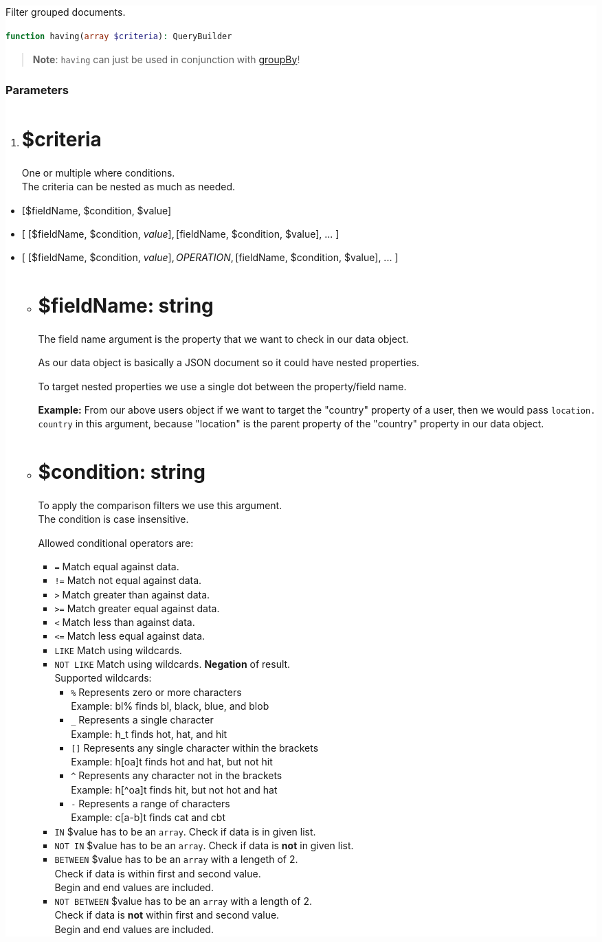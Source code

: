 Filter grouped documents.

```php
function having(array $criteria): QueryBuilder
```

> **Note**: `having` can just be used in conjunction with <a class="gotoblock" href="#/query-builder#groupBy">groupBy</a>!

### Parameters

1. # $criteria
   One or multiple where conditions.<br/>
   The criteria can be nested as much as needed.

- [$fieldName, $condition, $value]
- [ [$fieldName, $condition, $value], [$fieldName, $condition, $value], ... ]
- [ [$fieldName, $condition, $value], OPERATION ,[$fieldName, $condition, $value], ... ]

  - # $fieldName: string

      The field name argument is the property that we want to check in our data object.

      As our data object is basically a JSON document so it could have nested properties.

      To target nested properties we use a single dot between the property/field name.

      **Example:** From our above users object if we want to target the "country" property of a user, then we would pass `location.country` in this argument, because "location" is the parent property of the "country" property in our data object.

  - # $condition: string

      To apply the comparison filters we use this argument.<br/>
      The condition is case insensitive.

      Allowed conditional operators are:

      - `=` Match equal against data.
      - `!=` Match not equal against data.
      - `>` Match greater than against data.
      - `>=` Match greater equal against data.
      - `<` Match less than against data.
      - `<=` Match less equal against data.
      - `LIKE` Match using wildcards.
      - `NOT LIKE` Match using wildcards. **Negation** of result.<br/>
        Supported wildcards:
          - `%` Represents zero or more characters<br/>
            Example: bl% finds bl, black, blue, and blob
          - `_` Represents a single character<br/>
            Example: h_t finds hot, hat, and hit
          - `[]` Represents any single character within the brackets<br/>
            Example: h[oa]t finds hot and hat, but not hit
          - `^` Represents any character not in the brackets<br/>
            Example: h[^oa]t finds hit, but not hot and hat
          - `-` Represents a range of characters<br/>
            Example: c[a-b]t finds cat and cbt
      - `IN` $value has to be an `array`. Check if data is in given list. 
      - `NOT IN` $value has to be an `array`. Check if data is **not** in given list. 
      - `BETWEEN` $value has to be an `array` with a lengeth of 2.<br/>
        Check if data is within first and second value.<br/>
        Begin and end values are included.
      - `NOT BETWEEN` $value has to be an `array` with a length of 2.<br/>
        Check if data is **not** within first and second value.<br/>
        Begin and end values are included.
